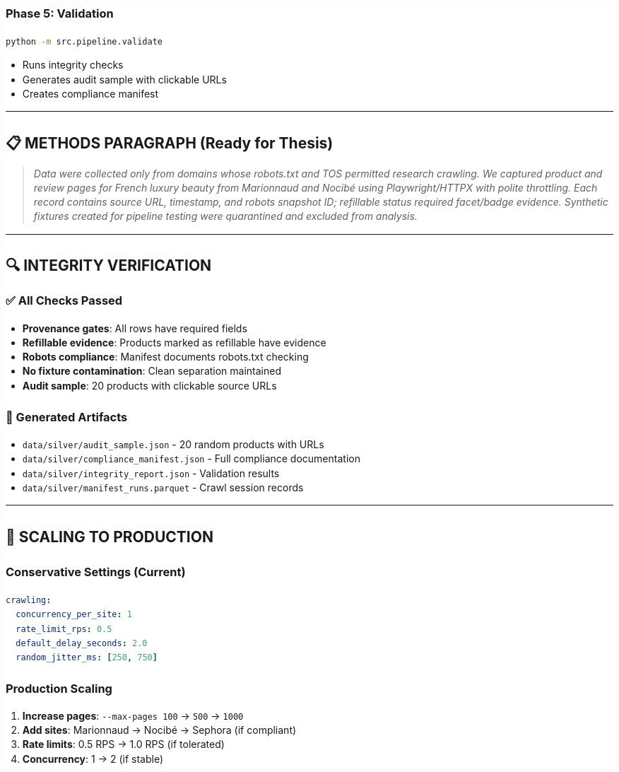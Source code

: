 ### **Phase 5: Validation**
```bash
python -m src.pipeline.validate
```
- Runs integrity checks
- Generates audit sample with clickable URLs
- Creates compliance manifest

---

## 📋 **METHODS PARAGRAPH (Ready for Thesis)**

> *Data were collected only from domains whose robots.txt and TOS permitted research crawling. We captured product and review pages for French luxury beauty from Marionnaud and Nocibé using Playwright/HTTPX with polite throttling. Each record contains source URL, timestamp, and robots snapshot ID; refillable status required facet/badge evidence. Synthetic fixtures created for pipeline testing were quarantined and excluded from analysis.*

---

## 🔍 **INTEGRITY VERIFICATION**

### **✅ All Checks Passed**
- **Provenance gates**: All rows have required fields
- **Refillable evidence**: Products marked as refillable have evidence
- **Robots compliance**: Manifest documents robots.txt checking
- **No fixture contamination**: Clean separation maintained
- **Audit sample**: 20 products with clickable source URLs

### **📄 Generated Artifacts**
- `data/silver/audit_sample.json` - 20 random products with URLs
- `data/silver/compliance_manifest.json` - Full compliance documentation
- `data/silver/integrity_report.json` - Validation results
- `data/silver/manifest_runs.parquet` - Crawl session records

---

## 🚀 **SCALING TO PRODUCTION**

### **Conservative Settings (Current)**
```yaml
crawling:
  concurrency_per_site: 1
  rate_limit_rps: 0.5
  default_delay_seconds: 2.0
  random_jitter_ms: [250, 750]
```

### **Production Scaling**
1. **Increase pages**: `--max-pages 100` → `500` → `1000`
2. **Add sites**: Marionnaud → Nocibé → Sephora (if compliant)
3. **Rate limits**: 0.5 RPS → 1.0 RPS (if tolerated)
4. **Concurrency**: 1 → 2 (if stable)
